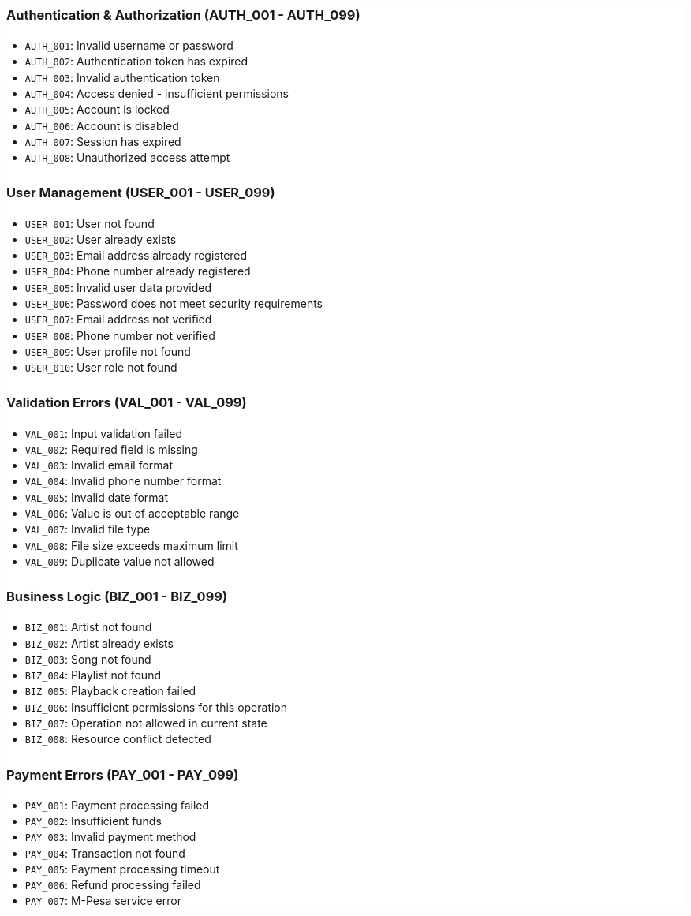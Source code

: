 ### Authentication & Authorization (AUTH_001 - AUTH_099)
- `AUTH_001`: Invalid username or password
- `AUTH_002`: Authentication token has expired
- `AUTH_003`: Invalid authentication token
- `AUTH_004`: Access denied - insufficient permissions
- `AUTH_005`: Account is locked
- `AUTH_006`: Account is disabled
- `AUTH_007`: Session has expired
- `AUTH_008`: Unauthorized access attempt

### User Management (USER_001 - USER_099)
- `USER_001`: User not found
- `USER_002`: User already exists
- `USER_003`: Email address already registered
- `USER_004`: Phone number already registered
- `USER_005`: Invalid user data provided
- `USER_006`: Password does not meet security requirements
- `USER_007`: Email address not verified
- `USER_008`: Phone number not verified
- `USER_009`: User profile not found
- `USER_010`: User role not found

### Validation Errors (VAL_001 - VAL_099)
- `VAL_001`: Input validation failed
- `VAL_002`: Required field is missing
- `VAL_003`: Invalid email format
- `VAL_004`: Invalid phone number format
- `VAL_005`: Invalid date format
- `VAL_006`: Value is out of acceptable range
- `VAL_007`: Invalid file type
- `VAL_008`: File size exceeds maximum limit
- `VAL_009`: Duplicate value not allowed

### Business Logic (BIZ_001 - BIZ_099)
- `BIZ_001`: Artist not found
- `BIZ_002`: Artist already exists
- `BIZ_003`: Song not found
- `BIZ_004`: Playlist not found
- `BIZ_005`: Playback creation failed
- `BIZ_006`: Insufficient permissions for this operation
- `BIZ_007`: Operation not allowed in current state
- `BIZ_008`: Resource conflict detected

### Payment Errors (PAY_001 - PAY_099)
- `PAY_001`: Payment processing failed
- `PAY_002`: Insufficient funds
- `PAY_003`: Invalid payment method
- `PAY_004`: Transaction not found
- `PAY_005`: Payment processing timeout
- `PAY_006`: Refund processing failed
- `PAY_007`: M-Pesa service error
